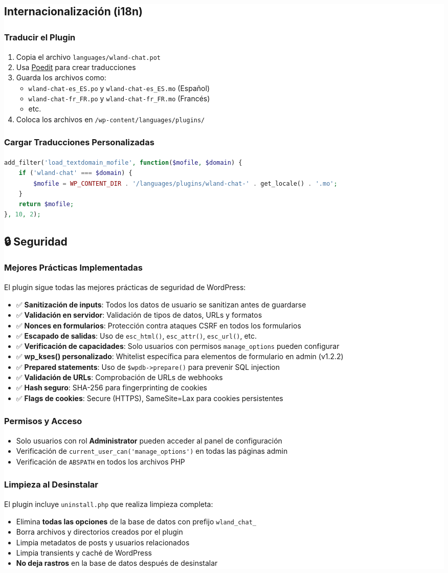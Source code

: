 ## Internacionalización (i18n)

### Traducir el Plugin

1. Copia el archivo `languages/wland-chat.pot`
2. Usa [Poedit](https://poedit.net/) para crear traducciones
3. Guarda los archivos como:
   - `wland-chat-es_ES.po` y `wland-chat-es_ES.mo` (Español)
   - `wland-chat-fr_FR.po` y `wland-chat-fr_FR.mo` (Francés)
   - etc.
4. Coloca los archivos en `/wp-content/languages/plugins/`

### Cargar Traducciones Personalizadas

```php
add_filter('load_textdomain_mofile', function($mofile, $domain) {
    if ('wland-chat' === $domain) {
        $mofile = WP_CONTENT_DIR . '/languages/plugins/wland-chat-' . get_locale() . '.mo';
    }
    return $mofile;
}, 10, 2);
```

## 🔒 Seguridad

### Mejores Prácticas Implementadas

El plugin sigue todas las mejores prácticas de seguridad de WordPress:

- ✅ **Sanitización de inputs**: Todos los datos de usuario se sanitizan antes de guardarse
- ✅ **Validación en servidor**: Validación de tipos de datos, URLs y formatos
- ✅ **Nonces en formularios**: Protección contra ataques CSRF en todos los formularios
- ✅ **Escapado de salidas**: Uso de `esc_html()`, `esc_attr()`, `esc_url()`, etc.
- ✅ **Verificación de capacidades**: Solo usuarios con permisos `manage_options` pueden configurar
- ✅ **wp_kses() personalizado**: Whitelist específica para elementos de formulario en admin (v1.2.2)
- ✅ **Prepared statements**: Uso de `$wpdb->prepare()` para prevenir SQL injection
- ✅ **Validación de URLs**: Comprobación de URLs de webhooks
- ✅ **Hash seguro**: SHA-256 para fingerprinting de cookies
- ✅ **Flags de cookies**: Secure (HTTPS), SameSite=Lax para cookies persistentes

### Permisos y Acceso

- Solo usuarios con rol **Administrator** pueden acceder al panel de configuración
- Verificación de `current_user_can('manage_options')` en todas las páginas admin
- Verificación de `ABSPATH` en todos los archivos PHP

### Limpieza al Desinstalar

El plugin incluye `uninstall.php` que realiza limpieza completa:

- Elimina **todas las opciones** de la base de datos con prefijo `wland_chat_`
- Borra archivos y directorios creados por el plugin
- Limpia metadatos de posts y usuarios relacionados
- Limpia transients y caché de WordPress
- **No deja rastros** en la base de datos después de desinstalar
